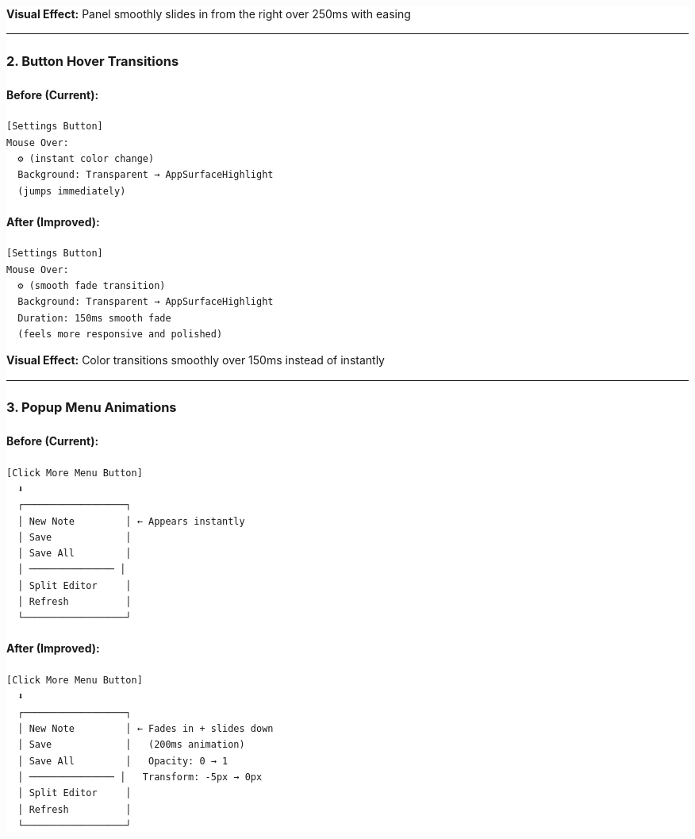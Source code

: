 **Visual Effect:** Panel smoothly slides in from the right over 250ms with easing

---

### **2. Button Hover Transitions**

#### **Before (Current):**
```
[Settings Button]
Mouse Over:
  ⚙ (instant color change)
  Background: Transparent → AppSurfaceHighlight
  (jumps immediately)
```

#### **After (Improved):**
```
[Settings Button]
Mouse Over:
  ⚙ (smooth fade transition)
  Background: Transparent → AppSurfaceHighlight
  Duration: 150ms smooth fade
  (feels more responsive and polished)
```

**Visual Effect:** Color transitions smoothly over 150ms instead of instantly

---

### **3. Popup Menu Animations**

#### **Before (Current):**
```
[Click More Menu Button]
  ⬇️
  ┌──────────────────┐
  │ New Note         │ ← Appears instantly
  │ Save             │
  │ Save All         │
  │ ─────────────── │
  │ Split Editor     │
  │ Refresh          │
  └──────────────────┘
```

#### **After (Improved):**
```
[Click More Menu Button]
  ⬇️
  ┌──────────────────┐
  │ New Note         │ ← Fades in + slides down
  │ Save             │   (200ms animation)
  │ Save All         │   Opacity: 0 → 1
  │ ─────────────── │   Transform: -5px → 0px
  │ Split Editor     │
  │ Refresh          │
  └──────────────────┘
```
